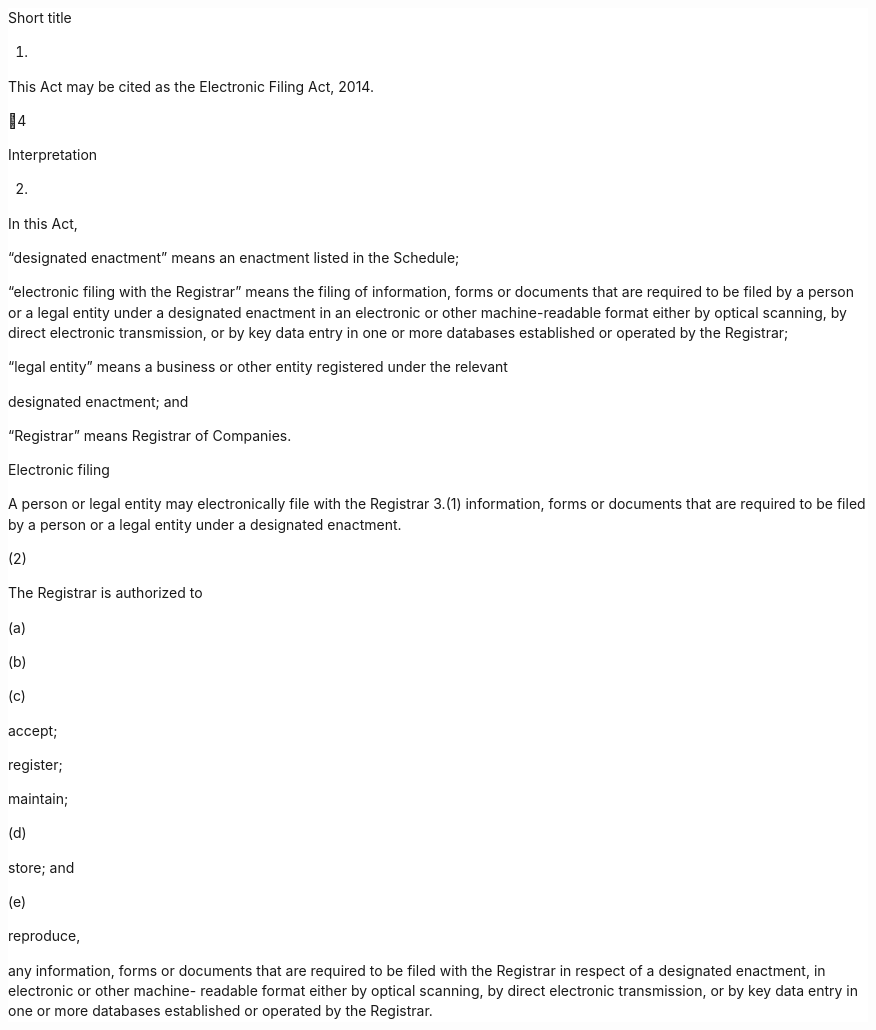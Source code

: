 Short title

1.

This Act may be cited as the Electronic Filing Act, 2014.

4

Interpretation

2.

In this Act,

“designated enactment” means an enactment listed in the Schedule;

“electronic filing with the Registrar” means the filing of information, forms or
documents that are required to be filed by a person or a legal entity under a
designated  enactment  in  an  electronic  or  other  machine-readable  format
either by optical scanning, by direct electronic transmission, or by key data
entry in one or more databases established or operated by the Registrar;

“legal  entity”  means  a  business  or  other  entity  registered  under  the  relevant

designated enactment; and

“Registrar” means Registrar of Companies.

Electronic filing

A  person  or  legal  entity  may  electronically  file  with  the  Registrar
3.(1)
information, forms or documents that are required to be filed by a person or a
legal entity under a designated enactment.

(2)

The Registrar is authorized to

(a)

(b)

(c)

accept;

register;

maintain;

(d)

store; and

(e)

reproduce,

any  information,  forms  or  documents  that  are  required  to  be  filed  with  the
Registrar in respect of a designated enactment, in electronic or other machine-
readable format either by optical scanning, by direct electronic transmission, or
by  key  data  entry  in  one  or  more  databases  established  or  operated  by  the
Registrar.
